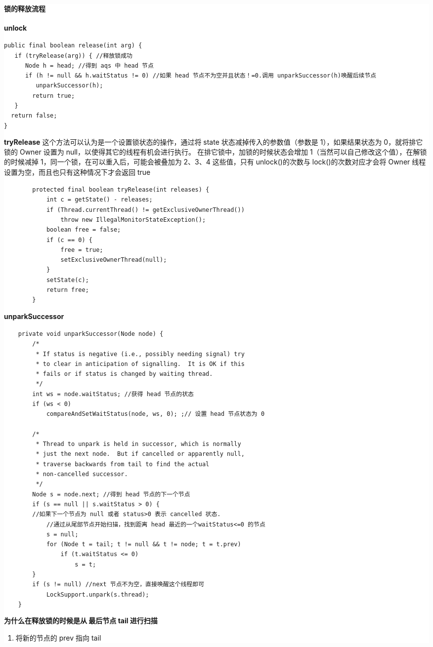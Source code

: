 #### 锁的释放流程
**unlock**
```
public final boolean release(int arg) {
   if (tryRelease(arg)) { //释放锁成功
      Node h = head; //得到 aqs 中 head 节点
      if (h != null && h.waitStatus != 0) //如果 head 节点不为空并且状态！=0.调用 unparkSuccessor(h)唤醒后续节点
         unparkSuccessor(h);
        return true;
   }
  return false;
}
```
**tryRelease**
这个方法可以认为是一个设置锁状态的操作，通过将 state 状态减掉传入的参数值（参数是 1），如果结果状态为 0，就将排它锁的 Owner 设置为 null，以使得其它的线程有机会进行执行。
在排它锁中，加锁的时候状态会增加 1（当然可以自己修改这个值），在解锁的时候减掉 1，同一个锁，在可以重入后，可能会被叠加为 2、3、4 这些值，只有 unlock()的次数与 lock()的次数对应才会将 Owner 线程设置为空，而且也只有这种情况下才会返回 true
```
        protected final boolean tryRelease(int releases) {
            int c = getState() - releases;
            if (Thread.currentThread() != getExclusiveOwnerThread())
                throw new IllegalMonitorStateException();
            boolean free = false;
            if (c == 0) {
                free = true;
                setExclusiveOwnerThread(null);
            }
            setState(c);
            return free;
        }
```
**unparkSuccessor**
```
    private void unparkSuccessor(Node node) {
        /*
         * If status is negative (i.e., possibly needing signal) try
         * to clear in anticipation of signalling.  It is OK if this
         * fails or if status is changed by waiting thread.
         */
        int ws = node.waitStatus; //获得 head 节点的状态
        if (ws < 0)
            compareAndSetWaitStatus(node, ws, 0); ;// 设置 head 节点状态为 0

        /*
         * Thread to unpark is held in successor, which is normally
         * just the next node.  But if cancelled or apparently null,
         * traverse backwards from tail to find the actual
         * non-cancelled successor.
         */
        Node s = node.next; //得到 head 节点的下一个节点
        if (s == null || s.waitStatus > 0) {
        //如果下一个节点为 null 或者 status>0 表示 cancelled 状态.
            //通过从尾部节点开始扫描，找到距离 head 最近的一个waitStatus<=0 的节点
            s = null;
            for (Node t = tail; t != null && t != node; t = t.prev)
                if (t.waitStatus <= 0)
                    s = t;
        }
        if (s != null) //next 节点不为空，直接唤醒这个线程即可
            LockSupport.unpark(s.thread);
    }
```
**为什么在释放锁的时候是从 最后节点 tail 进行扫描**
1. 将新的节点的 prev 指向 tail